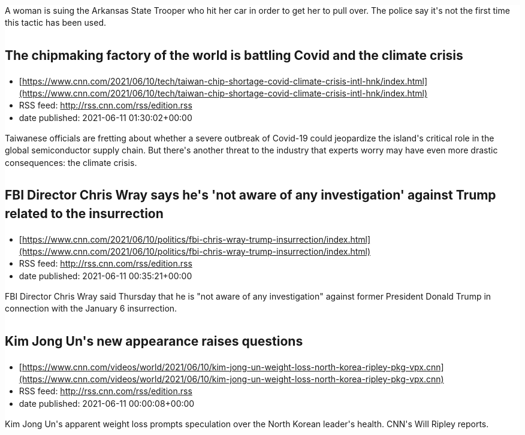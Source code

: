 A woman is suing the Arkansas State Trooper who hit her car in order to get her to pull over. The police say it's not the first time this tactic has been used.

## The chipmaking factory of the world is battling Covid and the climate crisis
 - [https://www.cnn.com/2021/06/10/tech/taiwan-chip-shortage-covid-climate-crisis-intl-hnk/index.html](https://www.cnn.com/2021/06/10/tech/taiwan-chip-shortage-covid-climate-crisis-intl-hnk/index.html)
 - RSS feed: http://rss.cnn.com/rss/edition.rss
 - date published: 2021-06-11 01:30:02+00:00

Taiwanese officials are fretting about whether a severe outbreak of Covid-19 could jeopardize the island's critical role in the global semiconductor supply chain. But there's another threat to the industry that experts worry may have even more drastic consequences: the climate crisis.

## FBI Director Chris Wray says he's 'not aware of any investigation' against Trump related to the insurrection
 - [https://www.cnn.com/2021/06/10/politics/fbi-chris-wray-trump-insurrection/index.html](https://www.cnn.com/2021/06/10/politics/fbi-chris-wray-trump-insurrection/index.html)
 - RSS feed: http://rss.cnn.com/rss/edition.rss
 - date published: 2021-06-11 00:35:21+00:00

FBI Director Chris Wray said Thursday that he is "not aware of any investigation" against former President Donald Trump in connection with the January 6 insurrection.

## Kim Jong Un's new appearance raises questions
 - [https://www.cnn.com/videos/world/2021/06/10/kim-jong-un-weight-loss-north-korea-ripley-pkg-vpx.cnn](https://www.cnn.com/videos/world/2021/06/10/kim-jong-un-weight-loss-north-korea-ripley-pkg-vpx.cnn)
 - RSS feed: http://rss.cnn.com/rss/edition.rss
 - date published: 2021-06-11 00:00:08+00:00

Kim Jong Un's apparent weight loss prompts speculation over the North Korean leader's health. CNN's Will Ripley reports.

